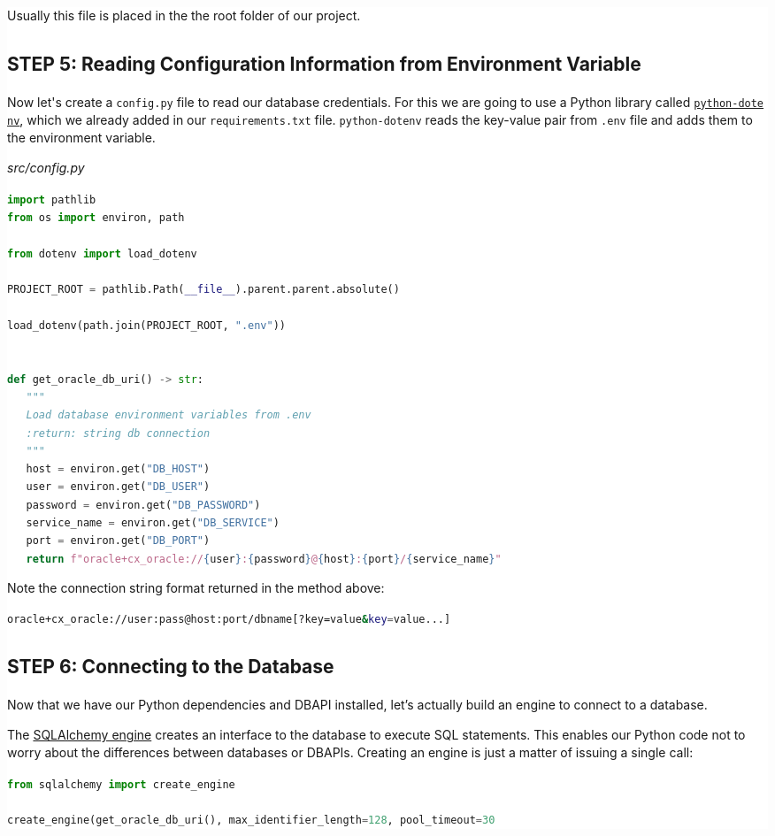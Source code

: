 Usually this file is placed in the the root folder of our project.

## STEP 5: Reading Configuration Information from Environment Variable

Now let's create a `config.py` file to read our database credentials. For this we are going to use a Python library called [`python-dotenv`](https://pypi.org/project/python-dotenv/), which we already added in our `requirements.txt` file. `python-dotenv` reads the key-value pair from `.env` file and adds them to the environment variable.

*src/config.py*
```python
import pathlib
from os import environ, path
 
from dotenv import load_dotenv
 
PROJECT_ROOT = pathlib.Path(__file__).parent.parent.absolute()
 
load_dotenv(path.join(PROJECT_ROOT, ".env"))
 
 
def get_oracle_db_uri() -> str:
   """
   Load database environment variables from .env
   :return: string db connection
   """
   host = environ.get("DB_HOST")
   user = environ.get("DB_USER")
   password = environ.get("DB_PASSWORD")
   service_name = environ.get("DB_SERVICE")
   port = environ.get("DB_PORT")
   return f"oracle+cx_oracle://{user}:{password}@{host}:{port}/{service_name}"
```

Note the connection string format returned in the method above:

```bash
oracle+cx_oracle://user:pass@host:port/dbname[?key=value&key=value...]
```

## STEP 6: Connecting to the Database

Now that we have our Python dependencies and DBAPI installed, let’s actually build an engine to connect to a database.

The [SQLAlchemy engine](https://docs.sqlalchemy.org/en/14/core/engines.html) creates an interface to the database to execute SQL statements. This enables our Python code not to worry about the differences between databases or DBAPIs. Creating an engine is just a matter of issuing a single call:

```python
from sqlalchemy import create_engine

create_engine(get_oracle_db_uri(), max_identifier_length=128, pool_timeout=30
```
